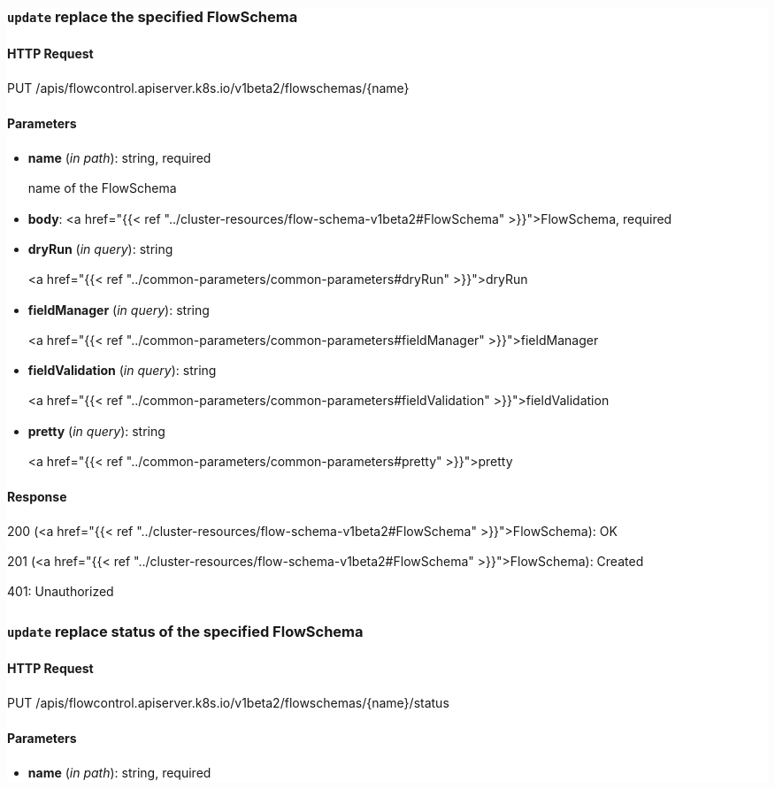 
### `update` replace the specified FlowSchema

#### HTTP Request

PUT /apis/flowcontrol.apiserver.k8s.io/v1beta2/flowschemas/{name}

#### Parameters


- **name** (*in path*): string, required

  name of the FlowSchema


- **body**: <a href="{{< ref "../cluster-resources/flow-schema-v1beta2#FlowSchema" >}}">FlowSchema</a>, required

  


- **dryRun** (*in query*): string

  <a href="{{< ref "../common-parameters/common-parameters#dryRun" >}}">dryRun</a>


- **fieldManager** (*in query*): string

  <a href="{{< ref "../common-parameters/common-parameters#fieldManager" >}}">fieldManager</a>


- **fieldValidation** (*in query*): string

  <a href="{{< ref "../common-parameters/common-parameters#fieldValidation" >}}">fieldValidation</a>


- **pretty** (*in query*): string

  <a href="{{< ref "../common-parameters/common-parameters#pretty" >}}">pretty</a>



#### Response


200 (<a href="{{< ref "../cluster-resources/flow-schema-v1beta2#FlowSchema" >}}">FlowSchema</a>): OK

201 (<a href="{{< ref "../cluster-resources/flow-schema-v1beta2#FlowSchema" >}}">FlowSchema</a>): Created

401: Unauthorized


### `update` replace status of the specified FlowSchema

#### HTTP Request

PUT /apis/flowcontrol.apiserver.k8s.io/v1beta2/flowschemas/{name}/status

#### Parameters


- **name** (*in path*): string, required
